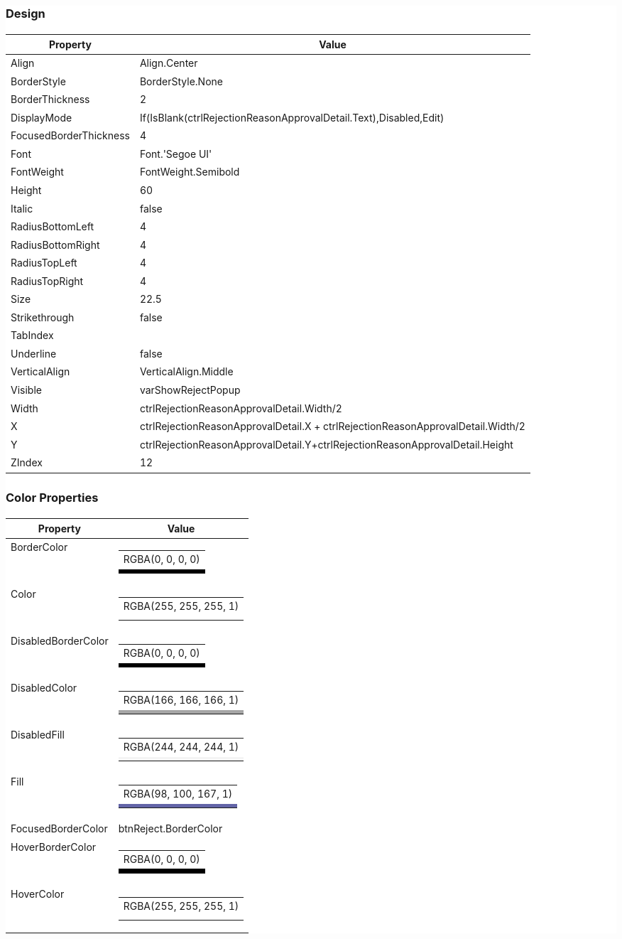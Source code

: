 ### Design

| Property               | Value                                                                            |
| ---------------------- | -------------------------------------------------------------------------------- |
| Align                  | Align.Center                                                                     |
| BorderStyle            | BorderStyle.None                                                                 |
| BorderThickness        | 2                                                                                |
| DisplayMode            | If(IsBlank(ctrlRejectionReasonApprovalDetail.Text),Disabled,Edit)                |
| FocusedBorderThickness | 4                                                                                |
| Font                   | Font.'Segoe UI'                                                                  |
| FontWeight             | FontWeight.Semibold                                                              |
| Height                 | 60                                                                               |
| Italic                 | false                                                                            |
| RadiusBottomLeft       | 4                                                                                |
| RadiusBottomRight      | 4                                                                                |
| RadiusTopLeft          | 4                                                                                |
| RadiusTopRight         | 4                                                                                |
| Size                   | 22.5                                                                             |
| Strikethrough          | false                                                                            |
| TabIndex               |                                                                                  |
| Underline              | false                                                                            |
| VerticalAlign          | VerticalAlign.Middle                                                             |
| Visible                | varShowRejectPopup                                                               |
| Width                  | ctrlRejectionReasonApprovalDetail.Width\/2                                       |
| X                      | ctrlRejectionReasonApprovalDetail.X + ctrlRejectionReasonApprovalDetail.Width\/2 |
| Y                      | ctrlRejectionReasonApprovalDetail.Y+ctrlRejectionReasonApprovalDetail.Height     |
| ZIndex                 | 12                                                                               |

### Color Properties

| Property            | Value                                                                                                                 |
| ------------------- | --------------------------------------------------------------------------------------------------------------------- |
| BorderColor         | <table border="0"><tr><td>RGBA(0, 0, 0, 0)</td></tr><tr><td style="background-color:#000000"></td></tr></table>       |
| Color               | <table border="0"><tr><td>RGBA(255, 255, 255, 1)</td></tr><tr><td style="background-color:#FFFFFF"></td></tr></table> |
| DisabledBorderColor | <table border="0"><tr><td>RGBA(0, 0, 0, 0)</td></tr><tr><td style="background-color:#000000"></td></tr></table>       |
| DisabledColor       | <table border="0"><tr><td>RGBA(166, 166, 166, 1)</td></tr><tr><td style="background-color:#A6A6A6"></td></tr></table> |
| DisabledFill        | <table border="0"><tr><td>RGBA(244, 244, 244, 1)</td></tr><tr><td style="background-color:#F4F4F4"></td></tr></table> |
| Fill                | <table border="0"><tr><td>RGBA(98, 100, 167, 1)</td></tr><tr><td style="background-color:#6264A7"></td></tr></table>  |
| FocusedBorderColor  | btnReject.BorderColor                                                                                                 |
| HoverBorderColor    | <table border="0"><tr><td>RGBA(0, 0, 0, 0)</td></tr><tr><td style="background-color:#000000"></td></tr></table>       |
| HoverColor          | <table border="0"><tr><td>RGBA(255, 255, 255, 1)</td></tr><tr><td style="background-color:#FFFFFF"></td></tr></table> |